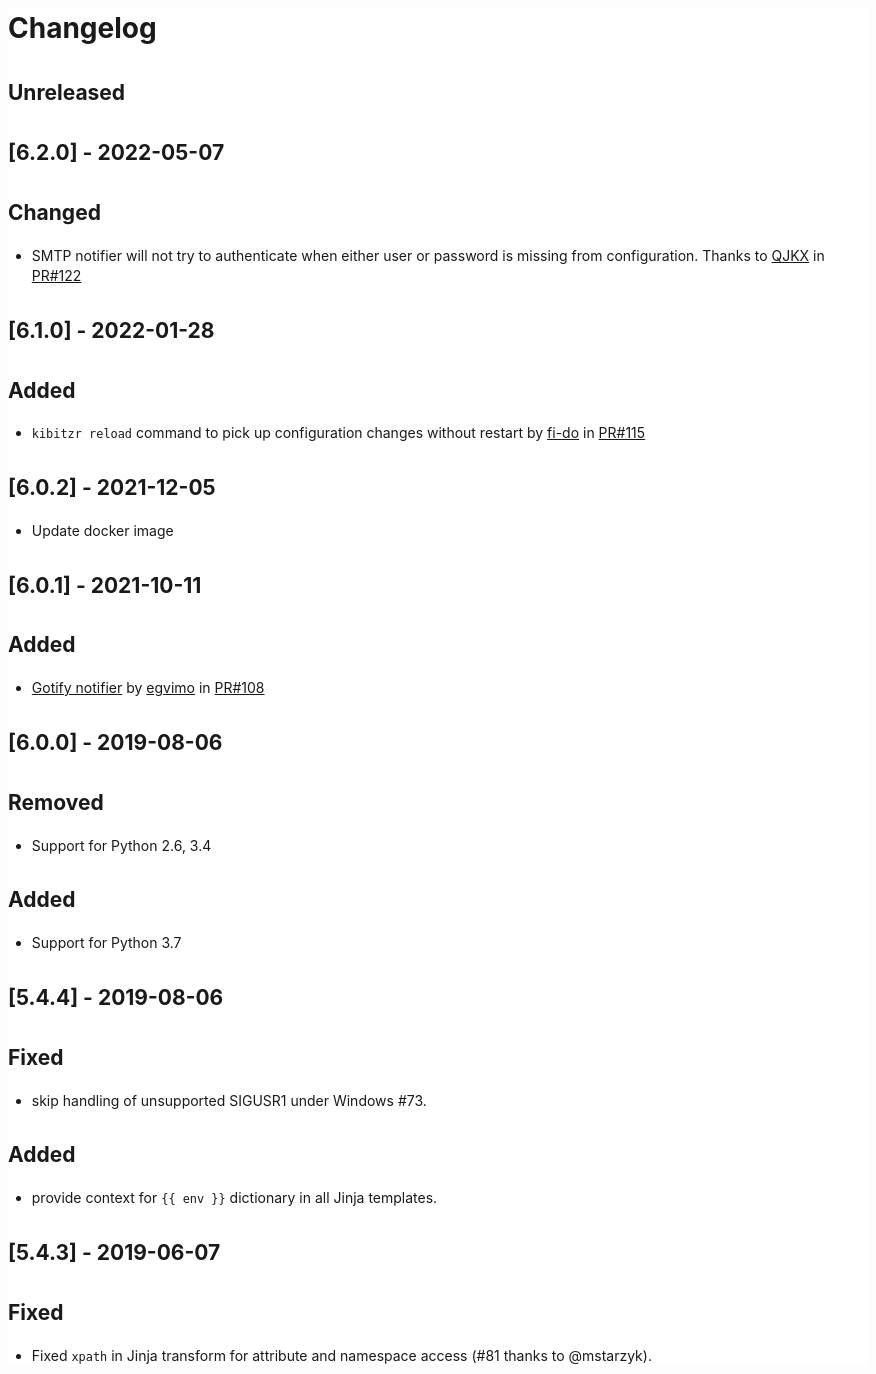 # Changelog

## Unreleased
## [6.2.0] - 2022-05-07
## Changed
- SMTP notifier will not try to authenticate when either user or password is missing from configuration.
  Thanks to [QJKX](https://github.com/QJKX) in [PR#122](https://github.com/kibitzr/kibitzr/pull/122)

## [6.1.0] - 2022-01-28
## Added
- `kibitzr reload` command to pick up configuration changes without restart by [fi-do](https://github.com/fi-do) in [PR#115](https://github.com/kibitzr/kibitzr/pull/115)

## [6.0.2] - 2021-12-05
- Update docker image

## [6.0.1] - 2021-10-11
## Added
- [Gotify notifier](https://kibitzr.readthedocs.io/en/latest/gotify.html) by [egvimo](https://github.com/egvimo) in [PR#108](for://github.com/kibitzr/kibitzr/pull/108)

## [6.0.0] - 2019-08-06
## Removed
- Support for Python 2.6, 3.4

## Added
- Support for Python 3.7

## [5.4.4] - 2019-08-06
## Fixed
- skip handling of unsupported SIGUSR1 under Windows #73.

## Added
- provide context for `{{ env }}` dictionary in all Jinja templates.

## [5.4.3] - 2019-06-07
## Fixed
- Fixed `xpath` in Jinja transform for attribute and namespace access (#81 thanks to @mstarzyk).
